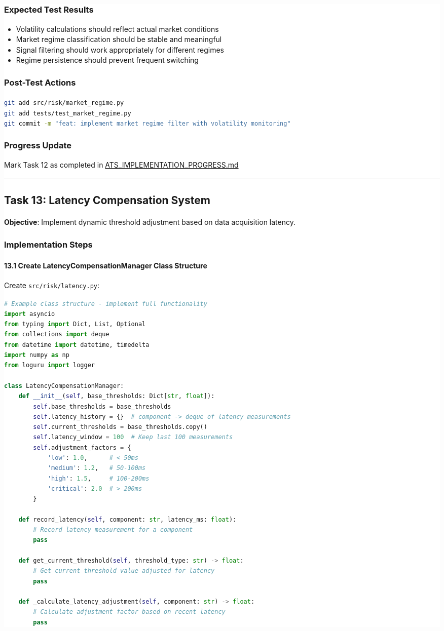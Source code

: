 ### Expected Test Results
- Volatility calculations should reflect actual market conditions
- Market regime classification should be stable and meaningful
- Signal filtering should work appropriately for different regimes
- Regime persistence should prevent frequent switching

### Post-Test Actions
```bash
git add src/risk/market_regime.py
git add tests/test_market_regime.py
git commit -m "feat: implement market regime filter with volatility monitoring"
```

### Progress Update
Mark Task 12 as completed in [ATS_IMPLEMENTATION_PROGRESS.md](ATS_IMPLEMENTATION_PROGRESS.md)

---

## Task 13: Latency Compensation System
**Objective**: Implement dynamic threshold adjustment based on data acquisition latency.

### Implementation Steps

#### 13.1 Create LatencyCompensationManager Class Structure
Create `src/risk/latency.py`:

```python
# Example class structure - implement full functionality
import asyncio
from typing import Dict, List, Optional
from collections import deque
from datetime import datetime, timedelta
import numpy as np
from loguru import logger

class LatencyCompensationManager:
    def __init__(self, base_thresholds: Dict[str, float]):
        self.base_thresholds = base_thresholds
        self.latency_history = {}  # component -> deque of latency measurements
        self.current_thresholds = base_thresholds.copy()
        self.latency_window = 100  # Keep last 100 measurements
        self.adjustment_factors = {
            'low': 1.0,      # < 50ms
            'medium': 1.2,   # 50-100ms
            'high': 1.5,     # 100-200ms
            'critical': 2.0  # > 200ms
        }
        
    def record_latency(self, component: str, latency_ms: float):
        # Record latency measurement for a component
        pass
        
    def get_current_threshold(self, threshold_type: str) -> float:
        # Get current threshold value adjusted for latency
        pass
        
    def _calculate_latency_adjustment(self, component: str) -> float:
        # Calculate adjustment factor based on recent latency
        pass
```
